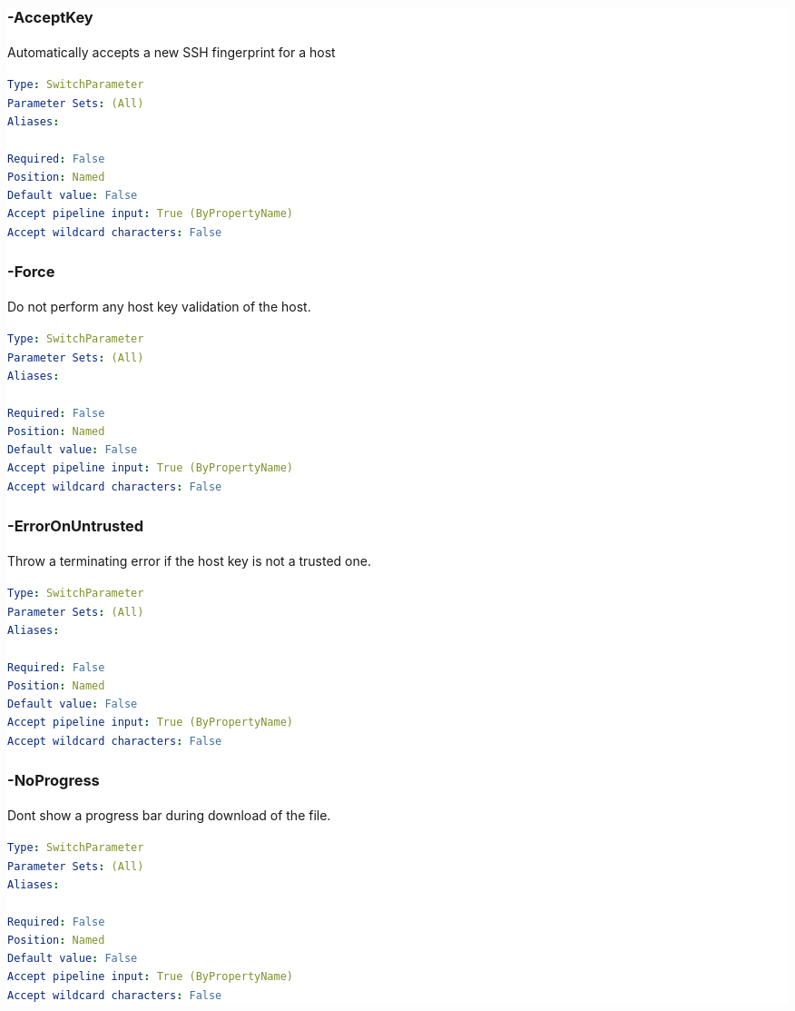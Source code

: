 ### -AcceptKey
Automatically accepts a new SSH fingerprint for a host

```yaml
Type: SwitchParameter
Parameter Sets: (All)
Aliases:

Required: False
Position: Named
Default value: False
Accept pipeline input: True (ByPropertyName)
Accept wildcard characters: False
```

### -Force
Do not perform any host key validation of the host.

```yaml
Type: SwitchParameter
Parameter Sets: (All)
Aliases:

Required: False
Position: Named
Default value: False
Accept pipeline input: True (ByPropertyName)
Accept wildcard characters: False
```

### -ErrorOnUntrusted
Throw a terminating error if the host key is not a trusted one.

```yaml
Type: SwitchParameter
Parameter Sets: (All)
Aliases:

Required: False
Position: Named
Default value: False
Accept pipeline input: True (ByPropertyName)
Accept wildcard characters: False
```

### -NoProgress
Dont show a progress bar during download of the file.

```yaml
Type: SwitchParameter
Parameter Sets: (All)
Aliases:

Required: False
Position: Named
Default value: False
Accept pipeline input: True (ByPropertyName)
Accept wildcard characters: False
```
